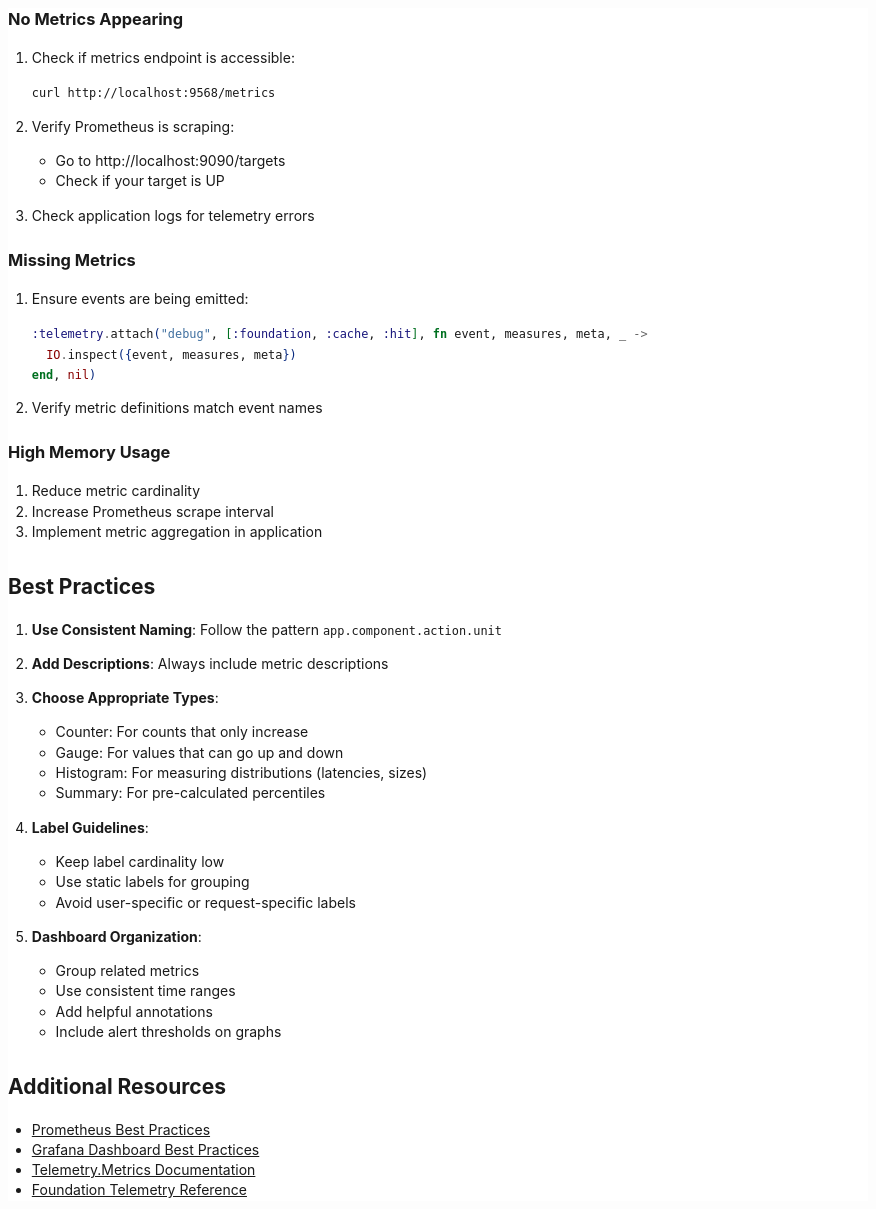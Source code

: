 ### No Metrics Appearing

1. Check if metrics endpoint is accessible:
   ```bash
   curl http://localhost:9568/metrics
   ```

2. Verify Prometheus is scraping:
   - Go to http://localhost:9090/targets
   - Check if your target is UP

3. Check application logs for telemetry errors

### Missing Metrics

1. Ensure events are being emitted:
   ```elixir
   :telemetry.attach("debug", [:foundation, :cache, :hit], fn event, measures, meta, _ ->
     IO.inspect({event, measures, meta})
   end, nil)
   ```

2. Verify metric definitions match event names

### High Memory Usage

1. Reduce metric cardinality
2. Increase Prometheus scrape interval
3. Implement metric aggregation in application

## Best Practices

1. **Use Consistent Naming**: Follow the pattern `app.component.action.unit`
2. **Add Descriptions**: Always include metric descriptions
3. **Choose Appropriate Types**:
   - Counter: For counts that only increase
   - Gauge: For values that can go up and down
   - Histogram: For measuring distributions (latencies, sizes)
   - Summary: For pre-calculated percentiles

4. **Label Guidelines**:
   - Keep label cardinality low
   - Use static labels for grouping
   - Avoid user-specific or request-specific labels

5. **Dashboard Organization**:
   - Group related metrics
   - Use consistent time ranges
   - Add helpful annotations
   - Include alert thresholds on graphs

## Additional Resources

- [Prometheus Best Practices](https://prometheus.io/docs/practices/)
- [Grafana Dashboard Best Practices](https://grafana.com/docs/grafana/latest/best-practices/dashboard-best-practices/)
- [Telemetry.Metrics Documentation](https://hexdocs.pm/telemetry_metrics/)
- [Foundation Telemetry Reference](/test/TELEMETRY_EVENT_REFERENCE.md)